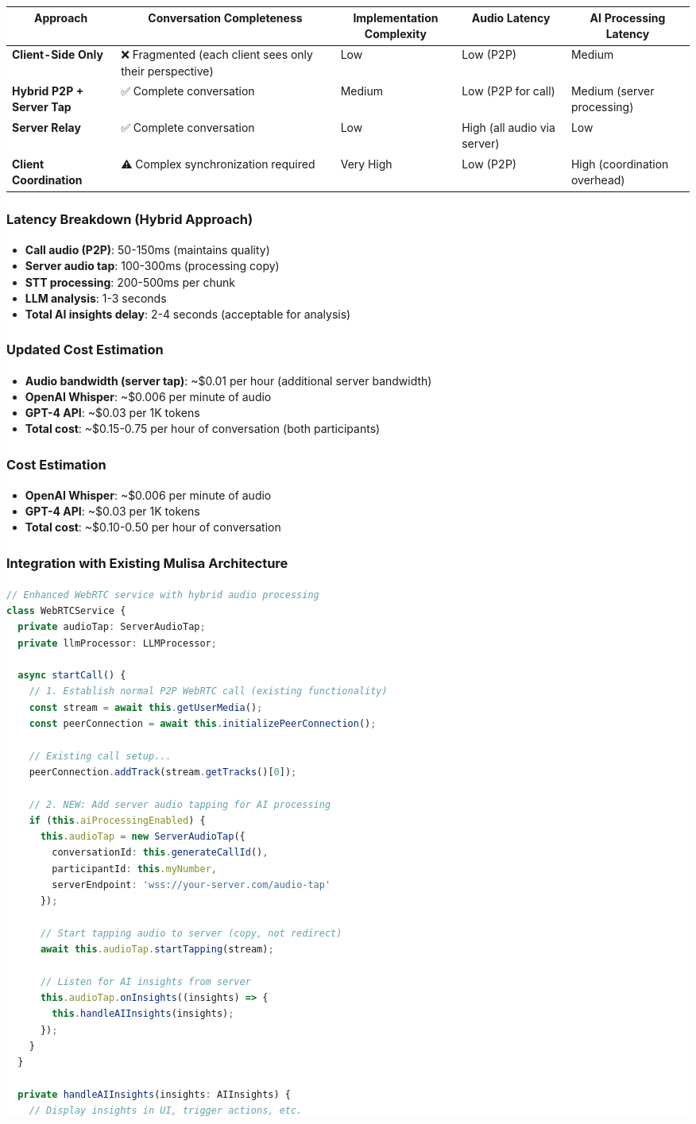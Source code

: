 | Approach | Conversation Completeness | Implementation Complexity | Audio Latency | AI Processing Latency |
|----------|---------------------------|---------------------------|---------------|----------------------|
| **Client-Side Only** | ❌ Fragmented (each client sees only their perspective) | Low | Low (P2P) | Medium |
| **Hybrid P2P + Server Tap** | ✅ Complete conversation | Medium | Low (P2P for call) | Medium (server processing) |
| **Server Relay** | ✅ Complete conversation | Low | High (all audio via server) | Low |
| **Client Coordination** | ⚠️ Complex synchronization required | Very High | Low (P2P) | High (coordination overhead) |

### **Latency Breakdown (Hybrid Approach)**
- **Call audio (P2P)**: 50-150ms (maintains quality)
- **Server audio tap**: 100-300ms (processing copy)
- **STT processing**: 200-500ms per chunk
- **LLM analysis**: 1-3 seconds
- **Total AI insights delay**: 2-4 seconds (acceptable for analysis)

### **Updated Cost Estimation**
- **Audio bandwidth (server tap)**: ~$0.01 per hour (additional server bandwidth)
- **OpenAI Whisper**: ~$0.006 per minute of audio
- **GPT-4 API**: ~$0.03 per 1K tokens
- **Total cost**: ~$0.15-0.75 per hour of conversation (both participants)

### **Cost Estimation**
- **OpenAI Whisper**: ~$0.006 per minute of audio
- **GPT-4 API**: ~$0.03 per 1K tokens
- **Total cost**: ~$0.10-0.50 per hour of conversation

### **Integration with Existing Mulisa Architecture**
```typescript
// Enhanced WebRTC service with hybrid audio processing
class WebRTCService {
  private audioTap: ServerAudioTap;
  private llmProcessor: LLMProcessor;
  
  async startCall() {
    // 1. Establish normal P2P WebRTC call (existing functionality)
    const stream = await this.getUserMedia();
    const peerConnection = await this.initializePeerConnection();
    
    // Existing call setup...
    peerConnection.addTrack(stream.getTracks()[0]);
    
    // 2. NEW: Add server audio tapping for AI processing
    if (this.aiProcessingEnabled) {
      this.audioTap = new ServerAudioTap({
        conversationId: this.generateCallId(),
        participantId: this.myNumber,
        serverEndpoint: 'wss://your-server.com/audio-tap'
      });
      
      // Start tapping audio to server (copy, not redirect)
      await this.audioTap.startTapping(stream);
      
      // Listen for AI insights from server
      this.audioTap.onInsights((insights) => {
        this.handleAIInsights(insights);
      });
    }
  }
  
  private handleAIInsights(insights: AIInsights) {
    // Display insights in UI, trigger actions, etc.
```
